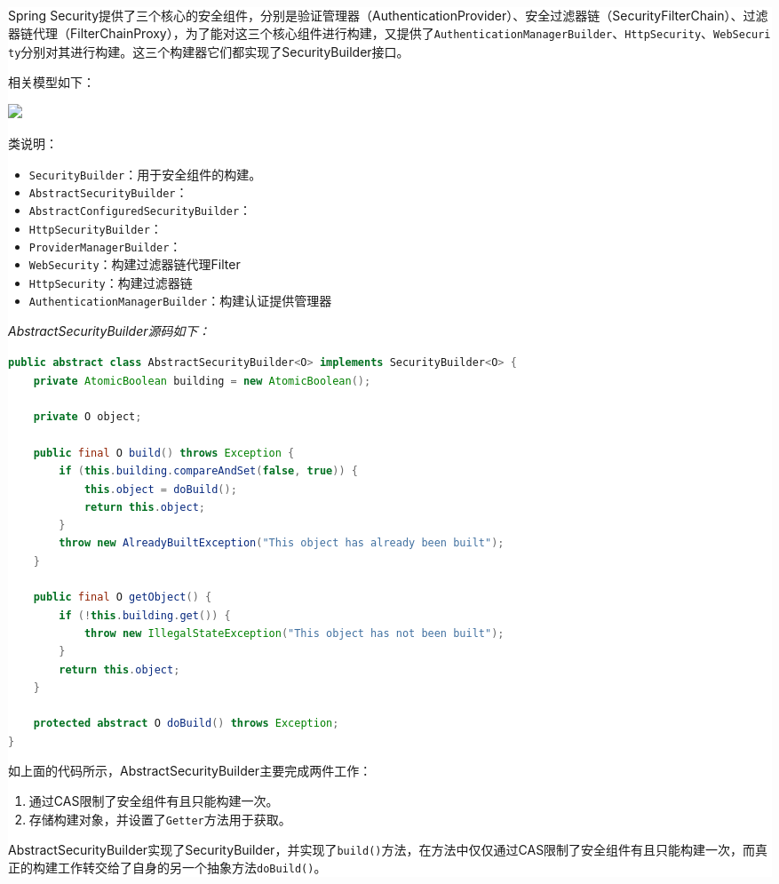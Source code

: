 Spring Security提供了三个核心的安全组件，分别是验证管理器（AuthenticationProvider）、安全过滤器链（SecurityFilterChain）、过滤器链代理（FilterChainProxy），为了能对这三个核心组件进行构建，又提供了`AuthenticationManagerBuilder`、`HttpSecurity`、`WebSecurity`分别对其进行构建。这三个构建器它们都实现了SecurityBuilder接口。

相关模型如下：

![](SecurityBuilder.jpg)

类说明：

- `SecurityBuilder`：用于安全组件的构建。
- `AbstractSecurityBuilder`：
- `AbstractConfiguredSecurityBuilder`：
- `HttpSecurityBuilder`：
- `ProviderManagerBuilder`：
- `WebSecurity`：构建过滤器链代理Filter
- `HttpSecurity`：构建过滤器链
- `AuthenticationManagerBuilder`：构建认证提供管理器





*AbstractSecurityBuilder源码如下：*

```java
public abstract class AbstractSecurityBuilder<O> implements SecurityBuilder<O> {
	private AtomicBoolean building = new AtomicBoolean();

	private O object;

	public final O build() throws Exception {
		if (this.building.compareAndSet(false, true)) {
			this.object = doBuild();
			return this.object;
		}
		throw new AlreadyBuiltException("This object has already been built");
	}

	public final O getObject() {
		if (!this.building.get()) {
			throw new IllegalStateException("This object has not been built");
		}
		return this.object;
	}

	protected abstract O doBuild() throws Exception;
}
```

如上面的代码所示，AbstractSecurityBuilder主要完成两件工作：

1. 通过CAS限制了安全组件有且只能构建一次。
2. 存储构建对象，并设置了`Getter`方法用于获取。

AbstractSecurityBuilder实现了SecurityBuilder，并实现了`build()`方法，在方法中仅仅通过CAS限制了安全组件有且只能构建一次，而真正的构建工作转交给了自身的另一个抽象方法`doBuild()`。

